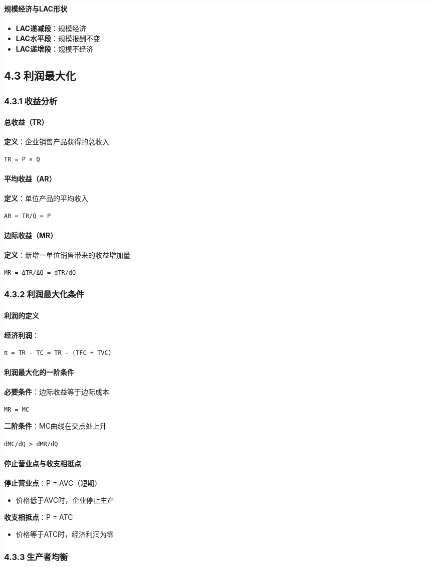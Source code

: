 #### 规模经济与LAC形状
- **LAC递减段**：规模经济
- **LAC水平段**：规模报酬不变
- **LAC递增段**：规模不经济

## 4.3 利润最大化

### 4.3.1 收益分析

#### 总收益（TR）
**定义**：企业销售产品获得的总收入
```
TR = P × Q
```

#### 平均收益（AR）
**定义**：单位产品的平均收入
```
AR = TR/Q = P
```

#### 边际收益（MR）
**定义**：新增一单位销售带来的收益增加量
```
MR = ΔTR/ΔQ = dTR/dQ
```

### 4.3.2 利润最大化条件

#### 利润的定义
**经济利润**：
```
π = TR - TC = TR - (TFC + TVC)
```

#### 利润最大化的一阶条件
**必要条件**：边际收益等于边际成本
```
MR = MC
```

**二阶条件**：MC曲线在交点处上升
```
dMC/dQ > dMR/dQ
```

#### 停止营业点与收支相抵点
**停止营业点**：P = AVC（短期）
- 价格低于AVC时，企业停止生产

**收支相抵点**：P = ATC
- 价格等于ATC时，经济利润为零

### 4.3.3 生产者均衡
